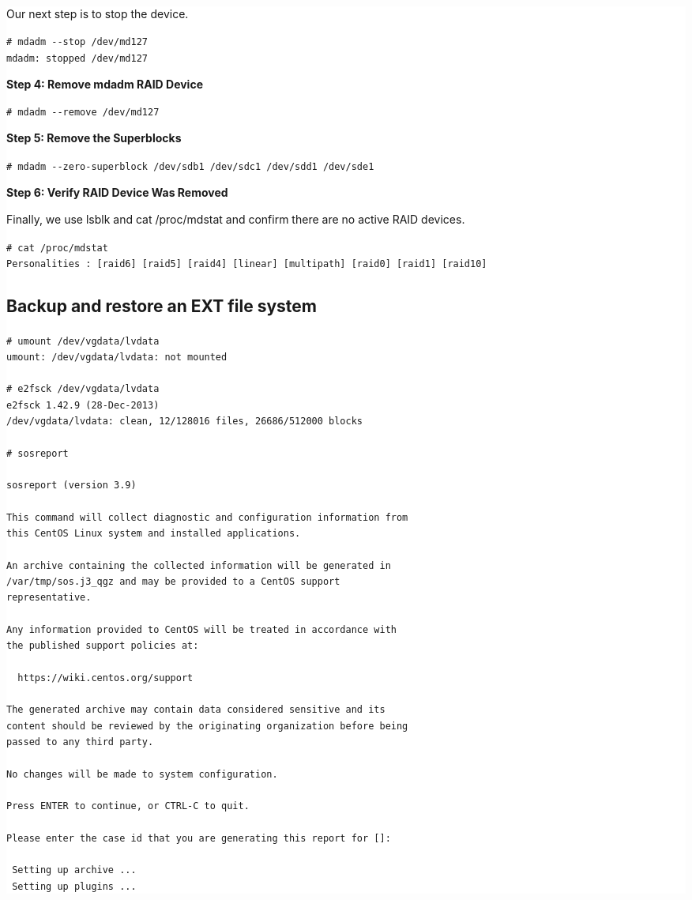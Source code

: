 Our next step is to stop the device.

```
# mdadm --stop /dev/md127 
mdadm: stopped /dev/md127
```


**Step 4: Remove mdadm RAID Device**

```
# mdadm --remove /dev/md127
```

**Step 5: Remove the Superblocks**

```
# mdadm --zero-superblock /dev/sdb1 /dev/sdc1 /dev/sdd1 /dev/sde1 
```

**Step 6: Verify RAID Device Was Removed**

Finally, we use lsblk and cat /proc/mdstat and confirm there are no active RAID devices.

```
# cat /proc/mdstat 
Personalities : [raid6] [raid5] [raid4] [linear] [multipath] [raid0] [raid1] [raid10] 
```



## Backup and restore an EXT file system

```
# umount /dev/vgdata/lvdata 
umount: /dev/vgdata/lvdata: not mounted

# e2fsck /dev/vgdata/lvdata 
e2fsck 1.42.9 (28-Dec-2013)
/dev/vgdata/lvdata: clean, 12/128016 files, 26686/512000 blocks

# sosreport

sosreport (version 3.9)

This command will collect diagnostic and configuration information from
this CentOS Linux system and installed applications.

An archive containing the collected information will be generated in
/var/tmp/sos.j3_qgz and may be provided to a CentOS support
representative.

Any information provided to CentOS will be treated in accordance with
the published support policies at:

  https://wiki.centos.org/support

The generated archive may contain data considered sensitive and its
content should be reviewed by the originating organization before being
passed to any third party.

No changes will be made to system configuration.

Press ENTER to continue, or CTRL-C to quit.

Please enter the case id that you are generating this report for []: 

 Setting up archive ...
 Setting up plugins ...
```